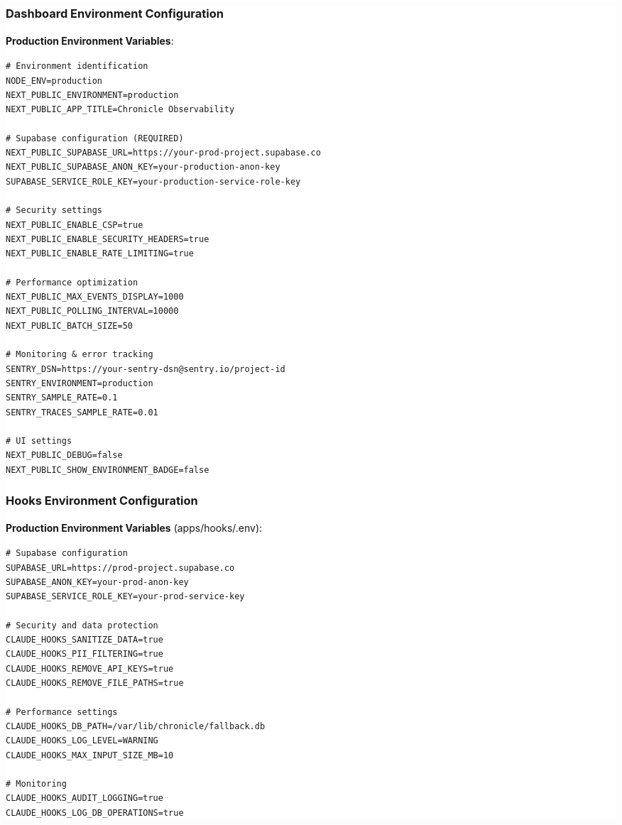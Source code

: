 ### Dashboard Environment Configuration

**Production Environment Variables**:
```env
# Environment identification
NODE_ENV=production
NEXT_PUBLIC_ENVIRONMENT=production
NEXT_PUBLIC_APP_TITLE=Chronicle Observability

# Supabase configuration (REQUIRED)
NEXT_PUBLIC_SUPABASE_URL=https://your-prod-project.supabase.co
NEXT_PUBLIC_SUPABASE_ANON_KEY=your-production-anon-key
SUPABASE_SERVICE_ROLE_KEY=your-production-service-role-key

# Security settings
NEXT_PUBLIC_ENABLE_CSP=true
NEXT_PUBLIC_ENABLE_SECURITY_HEADERS=true
NEXT_PUBLIC_ENABLE_RATE_LIMITING=true

# Performance optimization
NEXT_PUBLIC_MAX_EVENTS_DISPLAY=1000
NEXT_PUBLIC_POLLING_INTERVAL=10000
NEXT_PUBLIC_BATCH_SIZE=50

# Monitoring & error tracking
SENTRY_DSN=https://your-sentry-dsn@sentry.io/project-id
SENTRY_ENVIRONMENT=production
SENTRY_SAMPLE_RATE=0.1
SENTRY_TRACES_SAMPLE_RATE=0.01

# UI settings
NEXT_PUBLIC_DEBUG=false
NEXT_PUBLIC_SHOW_ENVIRONMENT_BADGE=false
```

### Hooks Environment Configuration

**Production Environment Variables** (apps/hooks/.env):
```env
# Supabase configuration
SUPABASE_URL=https://prod-project.supabase.co
SUPABASE_ANON_KEY=your-prod-anon-key
SUPABASE_SERVICE_ROLE_KEY=your-prod-service-key

# Security and data protection
CLAUDE_HOOKS_SANITIZE_DATA=true
CLAUDE_HOOKS_PII_FILTERING=true
CLAUDE_HOOKS_REMOVE_API_KEYS=true
CLAUDE_HOOKS_REMOVE_FILE_PATHS=true

# Performance settings
CLAUDE_HOOKS_DB_PATH=/var/lib/chronicle/fallback.db
CLAUDE_HOOKS_LOG_LEVEL=WARNING
CLAUDE_HOOKS_MAX_INPUT_SIZE_MB=10

# Monitoring
CLAUDE_HOOKS_AUDIT_LOGGING=true
CLAUDE_HOOKS_LOG_DB_OPERATIONS=true
```
